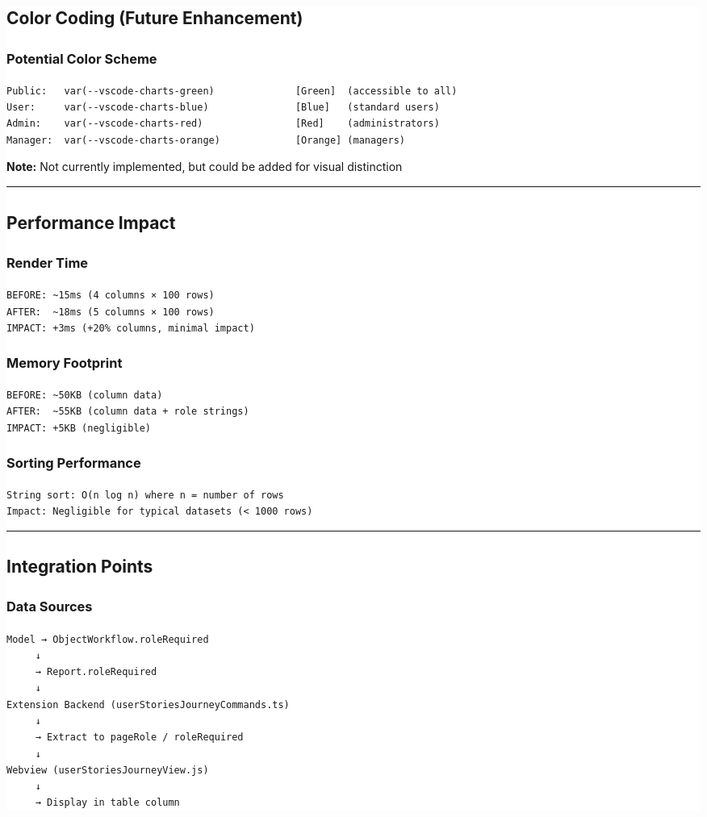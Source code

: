 
## Color Coding (Future Enhancement)

### Potential Color Scheme
```
Public:   var(--vscode-charts-green)              [Green]  (accessible to all)
User:     var(--vscode-charts-blue)               [Blue]   (standard users)
Admin:    var(--vscode-charts-red)                [Red]    (administrators)
Manager:  var(--vscode-charts-orange)             [Orange] (managers)
```

**Note:** Not currently implemented, but could be added for visual distinction

---

## Performance Impact

### Render Time
```
BEFORE: ~15ms (4 columns × 100 rows)
AFTER:  ~18ms (5 columns × 100 rows)
IMPACT: +3ms (+20% columns, minimal impact)
```

### Memory Footprint
```
BEFORE: ~50KB (column data)
AFTER:  ~55KB (column data + role strings)
IMPACT: +5KB (negligible)
```

### Sorting Performance
```
String sort: O(n log n) where n = number of rows
Impact: Negligible for typical datasets (< 1000 rows)
```

---

## Integration Points

### Data Sources
```
Model → ObjectWorkflow.roleRequired
     ↓
     → Report.roleRequired
     ↓
Extension Backend (userStoriesJourneyCommands.ts)
     ↓
     → Extract to pageRole / roleRequired
     ↓
Webview (userStoriesJourneyView.js)
     ↓
     → Display in table column
```
